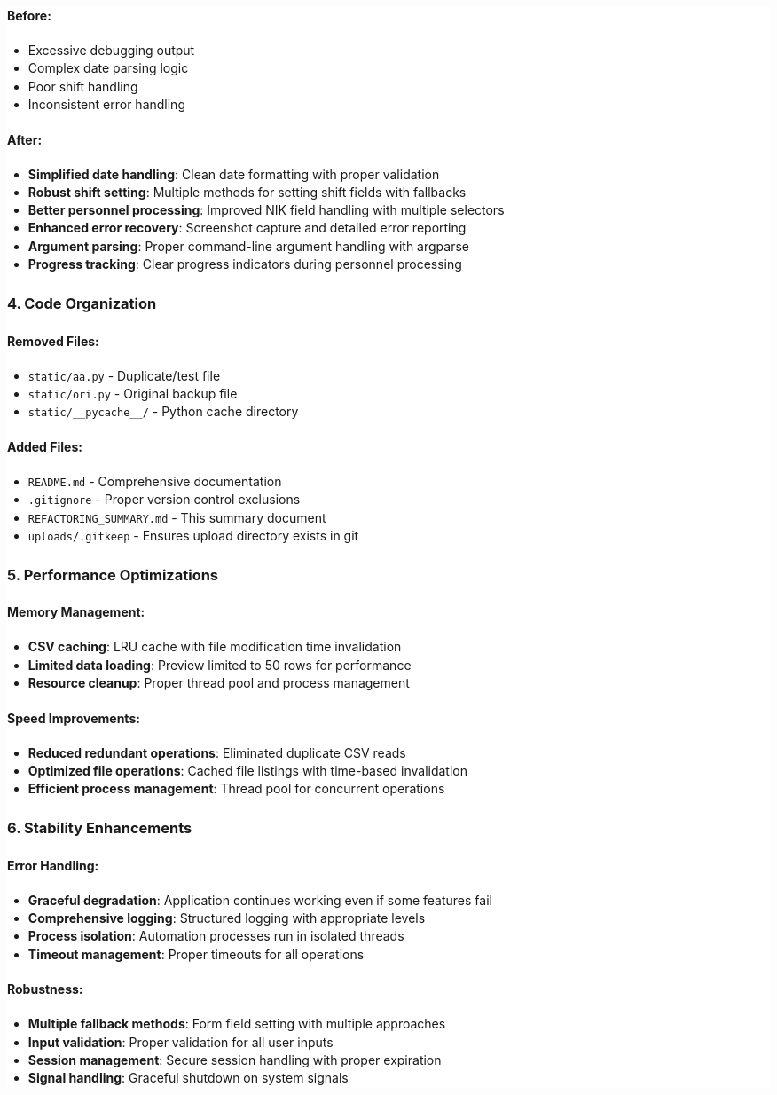 #### Before:
- Excessive debugging output
- Complex date parsing logic
- Poor shift handling
- Inconsistent error handling

#### After:
- **Simplified date handling**: Clean date formatting with proper validation
- **Robust shift setting**: Multiple methods for setting shift fields with fallbacks
- **Better personnel processing**: Improved NIK field handling with multiple selectors
- **Enhanced error recovery**: Screenshot capture and detailed error reporting
- **Argument parsing**: Proper command-line argument handling with argparse
- **Progress tracking**: Clear progress indicators during personnel processing

### 4. Code Organization

#### Removed Files:
- `static/aa.py` - Duplicate/test file
- `static/ori.py` - Original backup file
- `static/__pycache__/` - Python cache directory

#### Added Files:
- `README.md` - Comprehensive documentation
- `.gitignore` - Proper version control exclusions
- `REFACTORING_SUMMARY.md` - This summary document
- `uploads/.gitkeep` - Ensures upload directory exists in git

### 5. Performance Optimizations

#### Memory Management:
- **CSV caching**: LRU cache with file modification time invalidation
- **Limited data loading**: Preview limited to 50 rows for performance
- **Resource cleanup**: Proper thread pool and process management

#### Speed Improvements:
- **Reduced redundant operations**: Eliminated duplicate CSV reads
- **Optimized file operations**: Cached file listings with time-based invalidation
- **Efficient process management**: Thread pool for concurrent operations

### 6. Stability Enhancements

#### Error Handling:
- **Graceful degradation**: Application continues working even if some features fail
- **Comprehensive logging**: Structured logging with appropriate levels
- **Process isolation**: Automation processes run in isolated threads
- **Timeout management**: Proper timeouts for all operations

#### Robustness:
- **Multiple fallback methods**: Form field setting with multiple approaches
- **Input validation**: Proper validation for all user inputs
- **Session management**: Secure session handling with proper expiration
- **Signal handling**: Graceful shutdown on system signals
